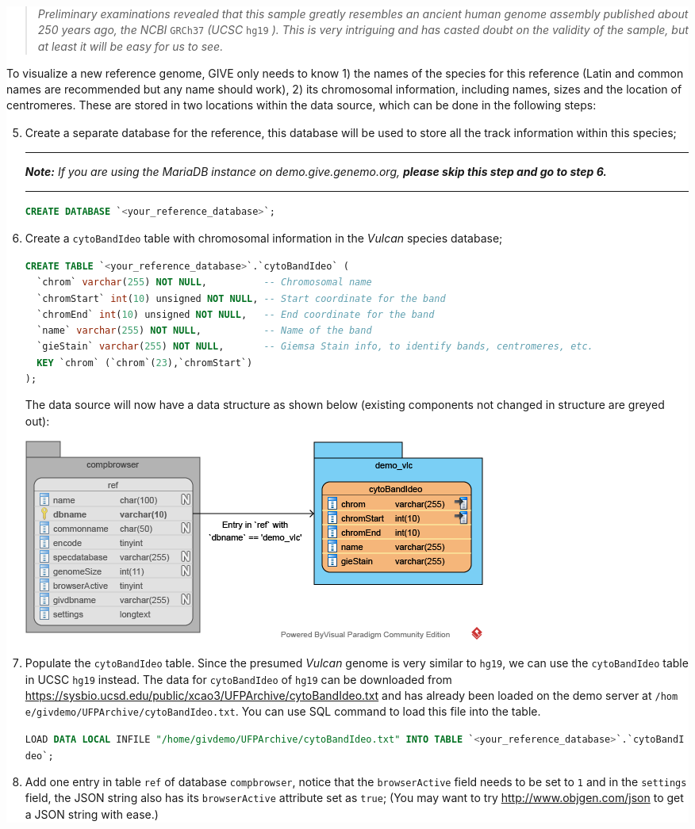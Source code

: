 > *Preliminary examinations revealed that this sample greatly resembles an ancient human genome assembly published about 250 years ago, the NCBI* `GRCh37` *(UCSC* `hg19` *). This is very intriguing and has casted doubt on the validity of the sample, but at least it will be easy for us to see.*

To visualize a new reference genome, GIVE only needs to know 1) the names of the species for this reference (Latin and common names are recommended but any name should work), 2) its chromosomal information, including names, sizes and the location of centromeres. These are stored in two locations within the data source, which can be done in the following steps:

5.  Create a separate database for the reference, this database will be used to store all the track information within this species;

    ***

    *__Note:__ If you are using the MariaDB instance on demo.give.genemo.org, __please skip this step and go to step 6.__*

    ***

    ```SQL
    CREATE DATABASE `<your_reference_database>`;
    ```
6.  Create a `cytoBandIdeo` table with chromosomal information in the *Vulcan* species database;
    ```SQL
    CREATE TABLE `<your_reference_database>`.`cytoBandIdeo` (
      `chrom` varchar(255) NOT NULL,          -- Chromosomal name
      `chromStart` int(10) unsigned NOT NULL, -- Start coordinate for the band
      `chromEnd` int(10) unsigned NOT NULL,   -- End coordinate for the band
      `name` varchar(255) NOT NULL,           -- Name of the band
      `gieStain` varchar(255) NOT NULL,       -- Giemsa Stain info, to identify bands, centromeres, etc.
      KEY `chrom` (`chrom`(23),`chromStart`)
    );
    ```

    The data source will now have a data structure as shown below (existing components not changed in structure are greyed out):

    ![UML Diagram for the database](2-extraFiles/GIVE_DB_vlc_cyto.png)

7.  Populate the `cytoBandIdeo` table. Since the presumed *Vulcan* genome is very similar to `hg19`, we can use the `cytoBandIdeo` table in UCSC `hg19` instead. The data for `cytoBandIdeo` of `hg19` can be downloaded from <https://sysbio.ucsd.edu/public/xcao3/UFPArchive/cytoBandIdeo.txt> and has already been loaded on the demo server at `/home/givdemo/UFPArchive/cytoBandIdeo.txt`. You can use SQL command to load this file into the table.
    ```SQL
    LOAD DATA LOCAL INFILE "/home/givdemo/UFPArchive/cytoBandIdeo.txt" INTO TABLE `<your_reference_database>`.`cytoBandIdeo`;
    ```
8.  Add one entry in table `ref` of database `compbrowser`, notice that the `browserActive` field needs to be set to `1` and in the `settings` field, the JSON string also has its `browserActive` attribute set as `true`; (You may want to try <http://www.objgen.com/json> to get a JSON string with ease.)
